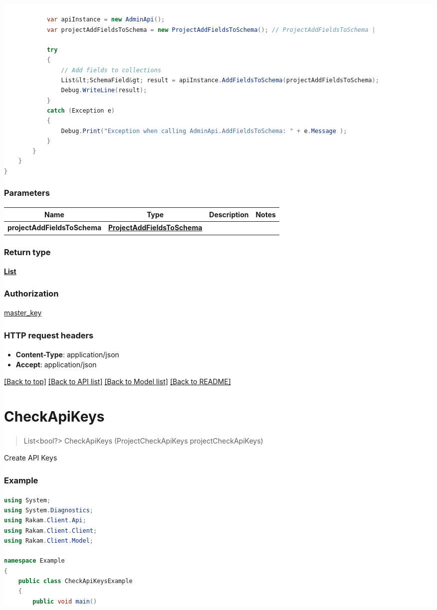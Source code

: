 ```csharp

            var apiInstance = new AdminApi();
            var projectAddFieldsToSchema = new ProjectAddFieldsToSchema(); // ProjectAddFieldsToSchema | 

            try
            {
                // Add fields to collections
                List&lt;SchemaField&gt; result = apiInstance.AddFieldsToSchema(projectAddFieldsToSchema);
                Debug.WriteLine(result);
            }
            catch (Exception e)
            {
                Debug.Print("Exception when calling AdminApi.AddFieldsToSchema: " + e.Message );
            }
        }
    }
}
```

### Parameters

Name | Type | Description  | Notes
------------- | ------------- | ------------- | -------------
 **projectAddFieldsToSchema** | [**ProjectAddFieldsToSchema**](ProjectAddFieldsToSchema.md)|  | 

### Return type

[**List<SchemaField>**](SchemaField.md)

### Authorization

[master_key](../README.md#master_key)

### HTTP request headers

 - **Content-Type**: application/json
 - **Accept**: application/json

[[Back to top]](#) [[Back to API list]](../README.md#documentation-for-api-endpoints) [[Back to Model list]](../README.md#documentation-for-models) [[Back to README]](../README.md)

<a name="checkapikeys"></a>
# **CheckApiKeys**
> List<bool?> CheckApiKeys (ProjectCheckApiKeys projectCheckApiKeys)

Create API Keys



### Example
```csharp
using System;
using System.Diagnostics;
using Rakam.Client.Api;
using Rakam.Client.Client;
using Rakam.Client.Model;

namespace Example
{
    public class CheckApiKeysExample
    {
        public void main()
```